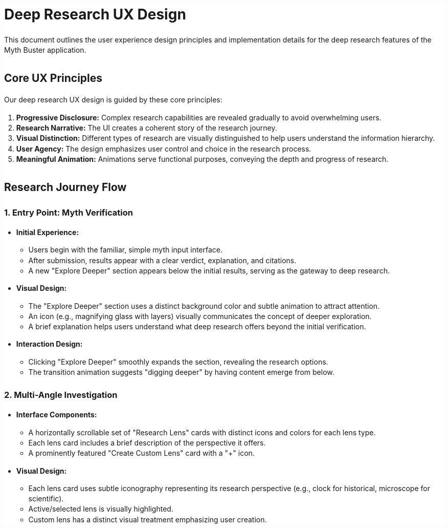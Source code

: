 # Deep Research UX Design

This document outlines the user experience design principles and implementation details for the deep research features of the Myth Buster application.

## Core UX Principles

Our deep research UX design is guided by these core principles:

1. **Progressive Disclosure:** Complex research capabilities are revealed gradually to avoid overwhelming users.
2. **Research Narrative:** The UI creates a coherent story of the research journey.
3. **Visual Distinction:** Different types of research are visually distinguished to help users understand the information hierarchy.
4. **User Agency:** The design emphasizes user control and choice in the research process.
5. **Meaningful Animation:** Animations serve functional purposes, conveying the depth and progress of research.

## Research Journey Flow

### 1. Entry Point: Myth Verification

- **Initial Experience:**
  - Users begin with the familiar, simple myth input interface.
  - After submission, results appear with a clear verdict, explanation, and citations.
  - A new "Explore Deeper" section appears below the initial results, serving as the gateway to deep research.

- **Visual Design:**
  - The "Explore Deeper" section uses a distinct background color and subtle animation to attract attention.
  - An icon (e.g., magnifying glass with layers) visually communicates the concept of deeper exploration.
  - A brief explanation helps users understand what deep research offers beyond the initial verification.

- **Interaction Design:**
  - Clicking "Explore Deeper" smoothly expands the section, revealing the research options.
  - The transition animation suggests "digging deeper" by having content emerge from below.

### 2. Multi-Angle Investigation

- **Interface Components:**
  - A horizontally scrollable set of "Research Lens" cards with distinct icons and colors for each lens type.
  - Each lens card includes a brief description of the perspective it offers.
  - A prominently featured "Create Custom Lens" card with a "+" icon.

- **Visual Design:**
  - Each lens card uses subtle iconography representing its research perspective (e.g., clock for historical, microscope for scientific).
  - Active/selected lens is visually highlighted.
  - Custom lens has a distinct visual treatment emphasizing user creation.
